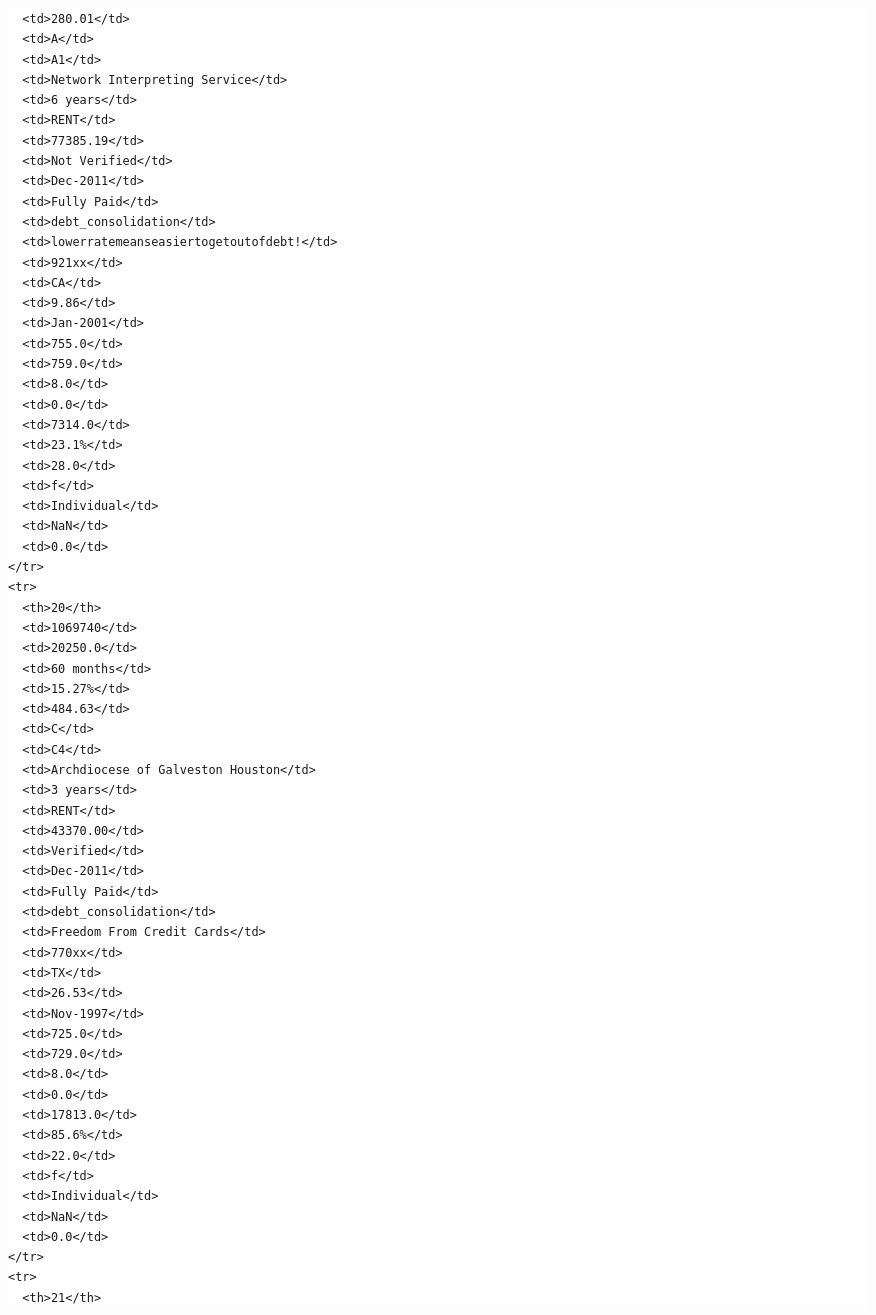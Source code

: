       <td>280.01</td>
      <td>A</td>
      <td>A1</td>
      <td>Network Interpreting Service</td>
      <td>6 years</td>
      <td>RENT</td>
      <td>77385.19</td>
      <td>Not Verified</td>
      <td>Dec-2011</td>
      <td>Fully Paid</td>
      <td>debt_consolidation</td>
      <td>lowerratemeanseasiertogetoutofdebt!</td>
      <td>921xx</td>
      <td>CA</td>
      <td>9.86</td>
      <td>Jan-2001</td>
      <td>755.0</td>
      <td>759.0</td>
      <td>8.0</td>
      <td>0.0</td>
      <td>7314.0</td>
      <td>23.1%</td>
      <td>28.0</td>
      <td>f</td>
      <td>Individual</td>
      <td>NaN</td>
      <td>0.0</td>
    </tr>
    <tr>
      <th>20</th>
      <td>1069740</td>
      <td>20250.0</td>
      <td>60 months</td>
      <td>15.27%</td>
      <td>484.63</td>
      <td>C</td>
      <td>C4</td>
      <td>Archdiocese of Galveston Houston</td>
      <td>3 years</td>
      <td>RENT</td>
      <td>43370.00</td>
      <td>Verified</td>
      <td>Dec-2011</td>
      <td>Fully Paid</td>
      <td>debt_consolidation</td>
      <td>Freedom From Credit Cards</td>
      <td>770xx</td>
      <td>TX</td>
      <td>26.53</td>
      <td>Nov-1997</td>
      <td>725.0</td>
      <td>729.0</td>
      <td>8.0</td>
      <td>0.0</td>
      <td>17813.0</td>
      <td>85.6%</td>
      <td>22.0</td>
      <td>f</td>
      <td>Individual</td>
      <td>NaN</td>
      <td>0.0</td>
    </tr>
    <tr>
      <th>21</th>